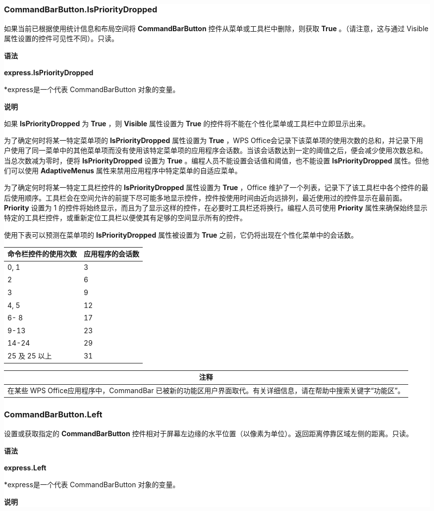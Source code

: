 ### CommandBarButton.IsPriorityDropped

如果当前已根据使用统计信息和布局空间将 **CommandBarButton** 控件从菜单或工具栏中删除，则获取 **True** 。（请注意，这与通过 Visible 属性设置的控件可见性不同）。只读。

**语法**

**express.IsPriorityDropped**

\*express是一个代表 CommandBarButton 对象的变量。

**说明**

如果 **IsPriorityDropped** 为 **True** ，则 **Visible** 属性设置为 **True** 的控件将不能在个性化菜单或工具栏中立即显示出来。

为了确定何时将某一特定菜单项的 **IsPriorityDropped** 属性设置为 **True** ，WPS Office会记录下该菜单项的使用次数的总和，并记录下用户使用了同一菜单中的其他菜单项而没有使用该特定菜单项的应用程序会话数。当该会话数达到一定的阈值之后，便会减少使用次数总和。当总次数减为零时，便将 **IsPriorityDropped** 设置为 **True** 。编程人员不能设置会话值和阈值，也不能设置 **IsPriorityDropped** 属性。但他们可以使用 **AdaptiveMenus** 属性来禁用应用程序中特定菜单的自适应菜单。

为了确定何时将某一特定工具栏控件的 **IsPriorityDropped** 属性设置为 **True** ，Office 维护了一个列表，记录下了该工具栏中各个控件的最后使用顺序。工具栏会在空间允许的前提下尽可能多地显示控件，控件按使用时间由近向远排列，最近使用过的控件显示在最前面。 **Priority** 设置为 1 的控件将始终显示，而且为了显示这样的控件，在必要时工具栏还将换行。编程人员可使用 **Priority** 属性来确保始终显示特定的工具栏控件，或重新定位工具栏以便使其有足够的空间显示所有的控件。

使用下表可以预测在菜单项的 **IsPriorityDropped** 属性被设置为 **True** 之前，它仍将出现在个性化菜单中的会话数。

| 命令栏控件的使用次数 | 应用程序的会话数 |
|----------------------|------------------|
| 0, 1                 | 3                |
| 2                    | 6                |
| 3                    | 9                |
| 4, 5                 | 12               |
| 6- 8                 | 17               |
| 9-13                 | 23               |
| 14-24                | 29               |
| 25 及 25 以上        | 31               |

| 注释                                                                                                             |
|------------------------------------------------------------------------------------------------------------------|
| 在某些 WPS Office应用程序中，CommandBar 已被新的功能区用户界面取代。有关详细信息，请在帮助中搜索关键字“功能区”。 |

### CommandBarButton.Left

设置或获取指定的 **CommandBarButton** 控件相对于屏幕左边缘的水平位置（以像素为单位）。返回距离停靠区域左侧的距离。只读。

**语法**

**express.Left**

\*express是一个代表 CommandBarButton 对象的变量。

**说明**

